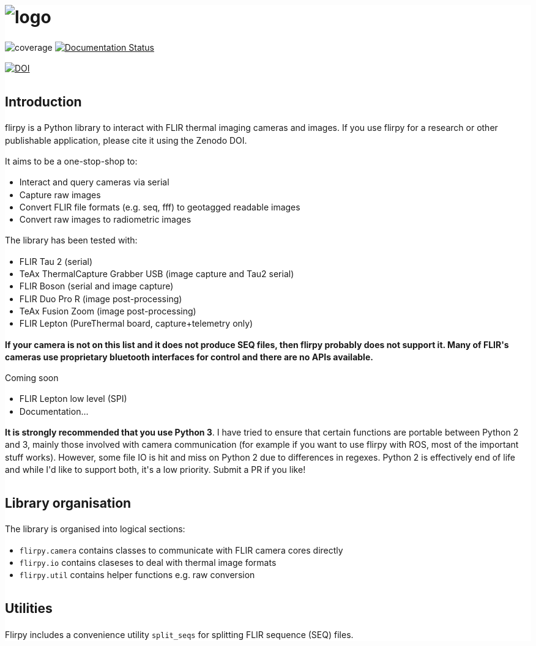 # ![logo](logo.png)

![coverage](coverage.svg) [![Documentation Status](https://readthedocs.org/projects/flirpy/badge/?version=latest)](https://flirpy.readthedocs.io/en/latest/?badge=latest)

[![DOI](https://zenodo.org/badge/146534780.svg)](https://zenodo.org/badge/latestdoi/146534780)

## Introduction

flirpy is a Python library to interact with FLIR thermal imaging cameras and images. If you use flirpy for a research or other publishable application, please cite it using the Zenodo DOI.

It aims to be a one-stop-shop to:

* Interact and query cameras via serial
* Capture raw images
* Convert FLIR file formats (e.g. seq, fff) to geotagged readable images
* Convert raw images to radiometric images

The library has been tested with:

* FLIR Tau 2 (serial)
* TeAx ThermalCapture Grabber USB (image capture and Tau2 serial)
* FLIR Boson (serial and image capture)
* FLIR Duo Pro R (image post-processing)
* TeAx Fusion Zoom (image post-processing)
* FLIR Lepton (PureThermal board, capture+telemetry only)

**If your camera is not on this list and it does not produce SEQ files, then flirpy probably does not support it. Many of FLIR's cameras use proprietary bluetooth interfaces for control and there are no APIs available.**

Coming soon

* FLIR Lepton low level (SPI)
* Documentation...

**It is strongly recommended that you use Python 3**. I have tried to ensure that certain functions are portable between Python 2 and 3, mainly those involved with camera communication (for example if you want to use flirpy with ROS, most of the important stuff works). However, some file IO is hit and miss on Python 2 due to differences in regexes. Python 2 is effectively end of life and while I'd like to support both, it's a low priority. Submit a PR if you like!

## Library organisation

The library is organised into logical sections:

* `flirpy.camera` contains classes to communicate with FLIR camera cores directly
* `flirpy.io` contains claseses to deal with thermal image formats
* `flirpy.util` contains helper functions e.g. raw conversion

## Utilities

Flirpy includes a convenience utility `split_seqs` for splitting FLIR sequence (SEQ) files.
